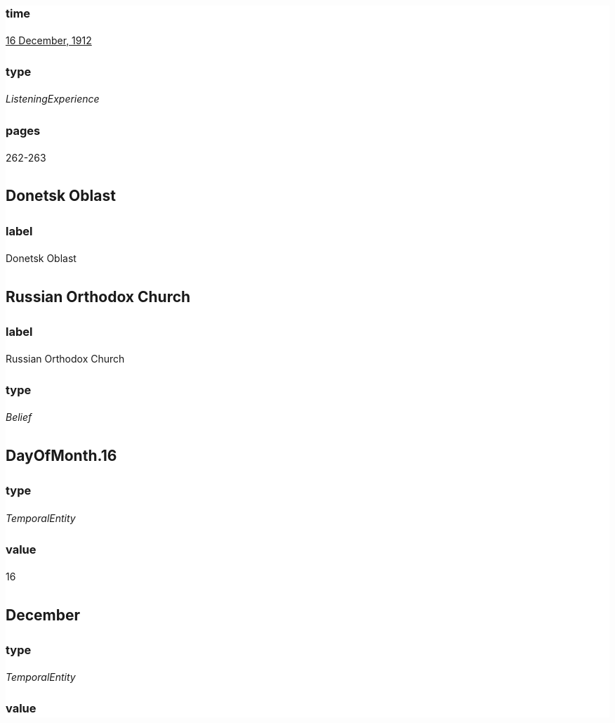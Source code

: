 ### time


[16 December, 1912](#16-December-1912)

### type


*ListeningExperience*

### pages


262-263

## Donetsk Oblast

### label


Donetsk Oblast

## Russian Orthodox Church

### label


Russian Orthodox Church

### type


*Belief*

## DayOfMonth.16

### type


*TemporalEntity*

### value


16

## December

### type


*TemporalEntity*

### value
